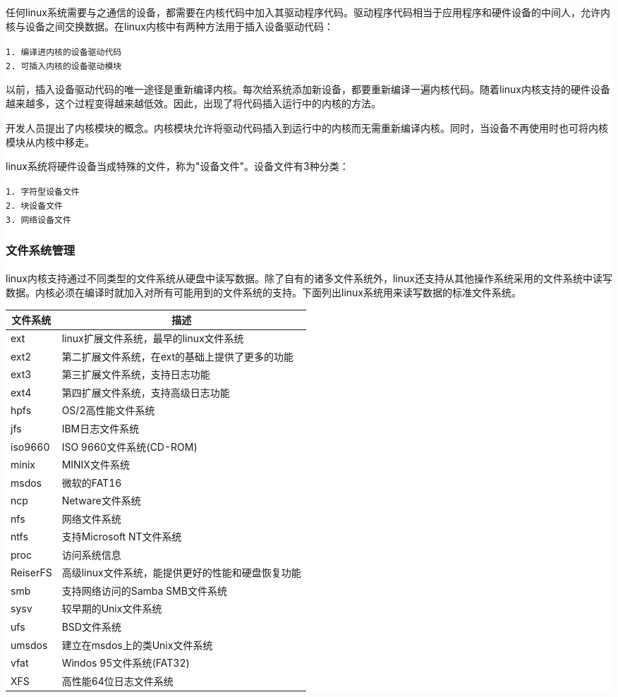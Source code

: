 任何linux系统需要与之通信的设备，都需要在内核代码中加入其驱动程序代码。驱动程序代码相当于应用程序和硬件设备的中间人，允许内核与设备之间交换数据。在linux内核中有两种方法用于插入设备驱动代码：

```
1. 编译进内核的设备驱动代码
2. 可插入内核的设备驱动模块
```

以前，插入设备驱动代码的唯一途径是重新编译内核。每次给系统添加新设备，都要重新编译一遍内核代码。随着linux内核支持的硬件设备越来越多，这个过程变得越来越低效。因此，出现了将代码插入运行中的内核的方法。

开发人员提出了内核模块的概念。内核模块允许将驱动代码插入到运行中的内核而无需重新编译内核。同时，当设备不再使用时也可将内核模块从内核中移走。

linux系统将硬件设备当成特殊的文件，称为"设备文件"。设备文件有3种分类：

```
1. 字符型设备文件
2. 块设备文件
3. 网络设备文件
```

### 文件系统管理

linux内核支持通过不同类型的文件系统从硬盘中读写数据。除了自有的诸多文件系统外，linux还支持从其他操作系统采用的文件系统中读写数据。内核必须在编译时就加入对所有可能用到的文件系统的支持。下面列出linux系统用来读写数据的标准文件系统。

| 文件系统 | 描述                                              |
|----------|---------------------------------------------------|
| ext      | linux扩展文件系统，最早的linux文件系统            |
| ext2     | 第二扩展文件系统，在ext的基础上提供了更多的功能   |
| ext3     | 第三扩展文件系统，支持日志功能                    |
| ext4     | 第四扩展文件系统，支持高级日志功能                |
| hpfs     | OS/2高性能文件系统                                |
| jfs      | IBM日志文件系统                                   |
| iso9660  | ISO 9660文件系统(CD-ROM)                          |
| minix    | MINIX文件系统                                     |
| msdos    | 微软的FAT16                                       |
| ncp      | Netware文件系统                                   |
| nfs      | 网络文件系统                                      |
| ntfs     | 支持Microsoft NT文件系统                          |
| proc     | 访问系统信息                                      |
| ReiserFS | 高级linux文件系统，能提供更好的性能和硬盘恢复功能 |
| smb      | 支持网络访问的Samba SMB文件系统                   |
| sysv     | 较早期的Unix文件系统                              |
| ufs      | BSD文件系统                                       |
| umsdos   | 建立在msdos上的类Unix文件系统                     |
| vfat     | Windos 95文件系统(FAT32)                          |
| XFS      | 高性能64位日志文件系统                            |
